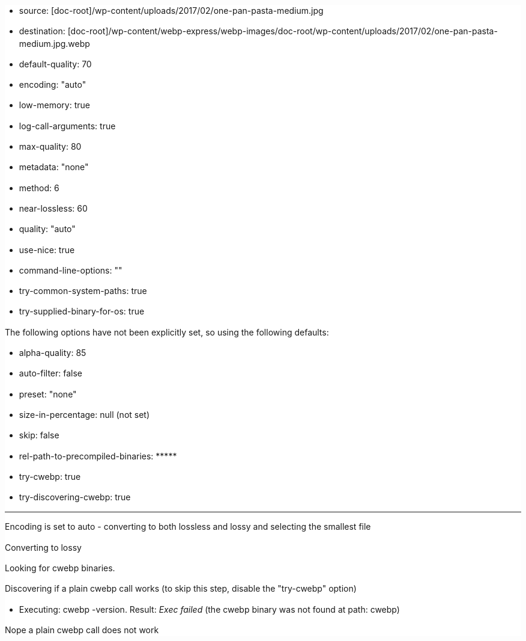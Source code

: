 - source: [doc-root]/wp-content/uploads/2017/02/one-pan-pasta-medium.jpg

- destination: [doc-root]/wp-content/webp-express/webp-images/doc-root/wp-content/uploads/2017/02/one-pan-pasta-medium.jpg.webp

- default-quality: 70

- encoding: "auto"

- low-memory: true

- log-call-arguments: true

- max-quality: 80

- metadata: "none"

- method: 6

- near-lossless: 60

- quality: "auto"

- use-nice: true

- command-line-options: ""

- try-common-system-paths: true

- try-supplied-binary-for-os: true


The following options have not been explicitly set, so using the following defaults:

- alpha-quality: 85

- auto-filter: false

- preset: "none"

- size-in-percentage: null (not set)

- skip: false

- rel-path-to-precompiled-binaries: *****

- try-cwebp: true

- try-discovering-cwebp: true

------------


Encoding is set to auto - converting to both lossless and lossy and selecting the smallest file


Converting to lossy

Looking for cwebp binaries.

Discovering if a plain cwebp call works (to skip this step, disable the "try-cwebp" option)

- Executing: cwebp -version. Result: *Exec failed* (the cwebp binary was not found at path: cwebp)

Nope a plain cwebp call does not work
